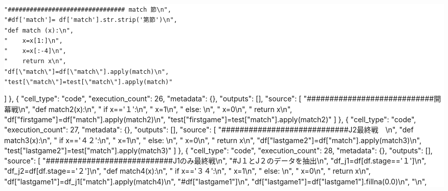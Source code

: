     "################################ match 節\n",
    "#df['match']= df['match'].str.strip('第節')\n",
    "def match (x):\n",
    "    x=x[1:]\n",
    "    x=x[:-4]\n",
    "    return x\n",
    "df[\"match\"]=df[\"match\"].apply(match)\n",
    "test[\"match\"]=test[\"match\"].apply(match)"
   ]
  },
  {
   "cell_type": "code",
   "execution_count": 26,
   "metadata": {},
   "outputs": [],
   "source": [
    "############################開幕戦\n",
    "def match2(x):\n",
    "    if x=='１':\n",
    "        x=1\n",
    "    else: \n",
    "        x=0\n",
    "    return x\n",
    "df[\"firstgame\"]=df[\"match\"].apply(match2)\n",
    "test[\"firstgame\"]=test[\"match\"].apply(match2)"
   ]
  },
  {
   "cell_type": "code",
   "execution_count": 27,
   "metadata": {},
   "outputs": [],
   "source": [
    "############################J2最終戦　\n",
    "def match3(x):\n",
    "    if x=='４２':\n",
    "        x=1\n",
    "    else: \n",
    "        x=0\n",
    "    return x\n",
    "df[\"lastgame2\"]=df[\"match\"].apply(match3)\n",
    "test[\"lastgame2\"]=test[\"match\"].apply(match3)"
   ]
  },
  {
   "cell_type": "code",
   "execution_count": 28,
   "metadata": {},
   "outputs": [],
   "source": [
    "############################J1のみ最終戦\n",
    "#J１とJ２のデータを抽出\n",
    "df_j1=df[df.stage=='１']\n",
    "df_j2=df[df.stage=='２']\n",
    "def match4(x):\n",
    "    if x=='３４':\n",
    "        x=1\n",
    "    else: \n",
    "        x=0\n",
    "    return x\n",
    "df[\"lastgame1\"]=df_j1[\"match\"].apply(match4)\n",
    "#df[\"lastgame1\"]\n",
    "df[\"lastgame1\"]=df[\"lastgame1\"].fillna(0.0)\n",
    "\n",